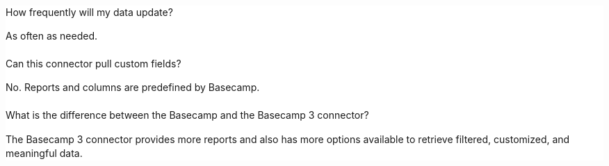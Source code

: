 ####
 How frequently will my data update?

As often as needed.

####
 Can this connector pull custom fields?

No. Reports and columns are predefined by Basecamp.

####
 What is the difference between the Basecamp and the Basecamp 3 connector?

The Basecamp 3 connector provides more reports and also has more options available to retrieve filtered, customized, and meaningful data.

